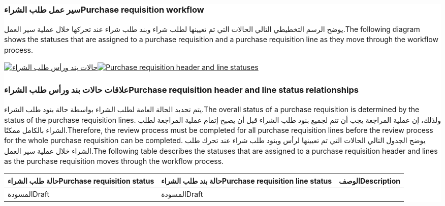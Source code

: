 ### <a name="purchase-requisition-workflow"></a><span data-ttu-id="1dc45-122">سير عمل طلب الشراء</span><span class="sxs-lookup"><span data-stu-id="1dc45-122">Purchase requisition workflow</span></span>

<span data-ttu-id="1dc45-123">يوضح الرسم التخطيطي التالي الحالات التي تم تعيينها لطلب شراء وبند طلب شراء عند تحركها خلال عملية سير العمل.</span><span class="sxs-lookup"><span data-stu-id="1dc45-123">The following diagram shows the statuses that are assigned to a purchase requisition and a purchase requisition line as they move through the workflow process.</span></span>  

<span data-ttu-id="1dc45-124">[![حالات بند ورأس طلب الشراء](./media/purchasereq_headerline_statuses.jpg)](./media/purchasereq_headerline_statuses.jpg)</span><span class="sxs-lookup"><span data-stu-id="1dc45-124">[![Purchase requisition header and line statuses](./media/purchasereq_headerline_statuses.jpg)](./media/purchasereq_headerline_statuses.jpg)</span></span>

### <a name="purchase-requisition-header-and-line-status-relationships"></a><span data-ttu-id="1dc45-125">علاقات حالات بند ورأس طلب الشراء</span><span class="sxs-lookup"><span data-stu-id="1dc45-125">Purchase requisition header and line status relationships</span></span>

<span data-ttu-id="1dc45-126">يتم تحديد الحالة العامة لطلب الشراء بواسطة حالة بنود طلب الشراء.</span><span class="sxs-lookup"><span data-stu-id="1dc45-126">The overall status of a purchase requisition is determined by the status of the purchase requisition lines.</span></span> <span data-ttu-id="1dc45-127">ولذلك، إن عملية المراجعة يجب أن تتم لجميع بنود طلب الشراء قبل أن يصبح إتمام عملية المراجعة لطلب الشراء بالكامل ممكنًا.</span><span class="sxs-lookup"><span data-stu-id="1dc45-127">Therefore, the review process must be completed for all purchase requisition lines before the review process for the whole purchase requisition can be completed.</span></span> <span data-ttu-id="1dc45-128">يوضح الجدول التالي الحالات التي تم تعيينها لرأس وبنود طلب شراء عند تحرك طلب الشراء خلال عملية سير العمل.</span><span class="sxs-lookup"><span data-stu-id="1dc45-128">The following table describes the statuses that are assigned to a purchase requisition header and lines as the purchase requisition moves through the workflow process.</span></span>

<table>
<thead>
<tr class="header">
<th><span data-ttu-id="1dc45-129">حالة طلب الشراء</span><span class="sxs-lookup"><span data-stu-id="1dc45-129">Purchase requisition status</span></span></th>
<th><span data-ttu-id="1dc45-130">حالة بند طلب الشراء</span><span class="sxs-lookup"><span data-stu-id="1dc45-130">Purchase requisition line status</span></span></th>
<th><span data-ttu-id="1dc45-131">الوصف</span><span class="sxs-lookup"><span data-stu-id="1dc45-131">Description</span></span></th>
</tr>
</thead>
<tbody>
<tr class="odd">
<td><span data-ttu-id="1dc45-132">المسودة</span><span class="sxs-lookup"><span data-stu-id="1dc45-132">Draft</span></span></td>
<td><span data-ttu-id="1dc45-133">المسودة</span><span class="sxs-lookup"><span data-stu-id="1dc45-133">Draft</span></span></td>